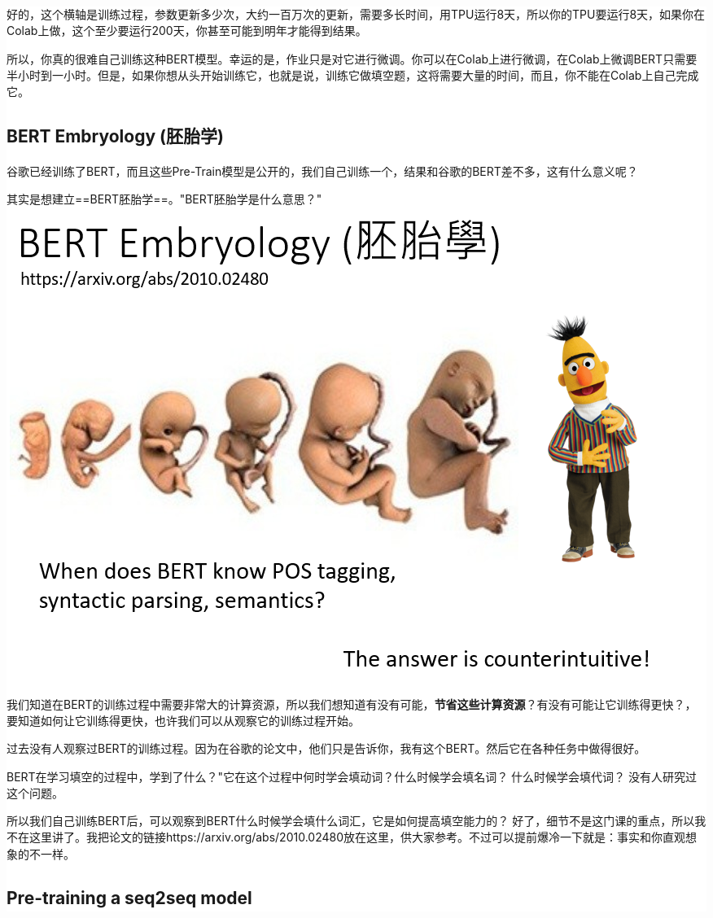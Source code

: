
好的，这个横轴是训练过程，参数更新多少次，大约一百万次的更新，需要多长时间，用TPU运行8天，所以你的TPU要运行8天，如果你在Colab上做，这个至少要运行200天，你甚至可能到明年才能得到结果。

所以，你真的很难自己训练这种BERT模型。幸运的是，作业只是对它进行微调。你可以在Colab上进行微调，在Colab上微调BERT只需要半小时到一小时。但是，如果你想从头开始训练它，也就是说，训练它做填空题，这将需要大量的时间，而且，你不能在Colab上自己完成它。



## BERT Embryology (胚胎学)

谷歌已经训练了BERT，而且这些Pre-Train模型是公开的，我们自己训练一个，结果和谷歌的BERT差不多，这有什么意义呢？

其实是想建立==BERT胚胎学==。"BERT胚胎学是什么意思？"

![image-20210531213717327](lihongyi_pic/image-20210531213717327.png)

我们知道在BERT的训练过程中需要非常大的计算资源，所以我们想知道有没有可能，**节省这些计算资源**？有没有可能让它训练得更快？，要知道如何让它训练得更快，也许我们可以从观察它的训练过程开始。

过去没有人观察过BERT的训练过程。因为在谷歌的论文中，他们只是告诉你，我有这个BERT。然后它在各种任务中做得很好。

BERT在学习填空的过程中，学到了什么？"它在这个过程中何时学会填动词？什么时候学会填名词？ 什么时候学会填代词？ 没有人研究过这个问题。

所以我们自己训练BERT后，可以观察到BERT什么时候学会填什么词汇，它是如何提高填空能力的？ 好了，细节不是这门课的重点，所以我不在这里讲了。我把论文的链接https://arxiv.org/abs/2010.02480放在这里，供大家参考。不过可以提前爆冷一下就是：事实和你直观想象的不一样。



## Pre-training a seq2seq model
